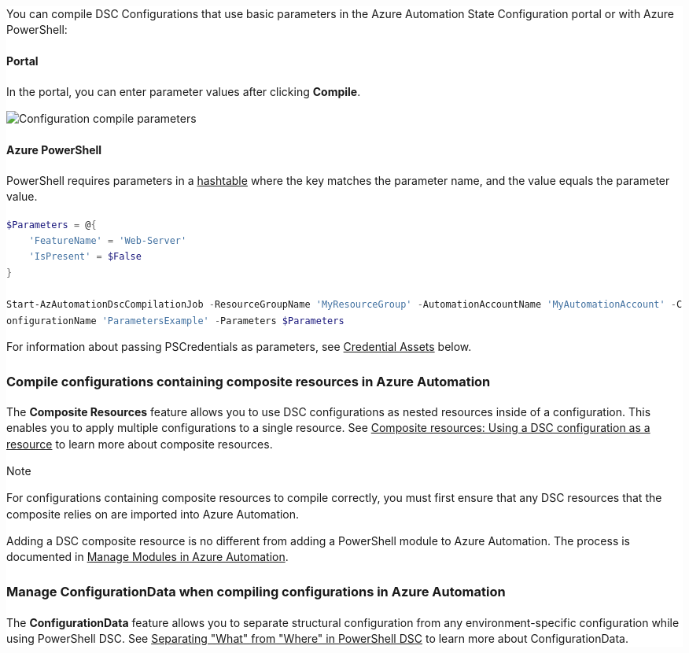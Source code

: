 You can compile DSC Configurations that use basic parameters in the Azure Automation State
Configuration portal or with Azure PowerShell:

#### Portal

In the portal, you can enter parameter values after clicking **Compile**.

![Configuration compile parameters](./media/automation-dsc-compile/DSC_compiling_1.png)

#### Azure PowerShell

PowerShell requires parameters in a [hashtable](/powershell/module/microsoft.powershell.core/about/about_hash_tables)
where the key matches the parameter name, and the value equals the parameter value.

```powershell
$Parameters = @{
    'FeatureName' = 'Web-Server'
    'IsPresent' = $False
}

Start-AzAutomationDscCompilationJob -ResourceGroupName 'MyResourceGroup' -AutomationAccountName 'MyAutomationAccount' -ConfigurationName 'ParametersExample' -Parameters $Parameters
```

For information about passing PSCredentials as parameters, see [Credential Assets](#credential-assets) below.

### Compile configurations containing composite resources in Azure Automation

The **Composite Resources** feature allows you to use DSC configurations as nested resources inside of a
configuration. This enables you to apply multiple configurations to a single resource. See
[Composite resources: Using a DSC configuration as a resource](/powershell/scripting/dsc/resources/authoringresourcecomposite)
to learn more about composite resources.

> [!NOTE]
> For configurations containing composite resources to compile correctly, you must first ensure that any DSC resources that the composite relies on are imported into Azure Automation.

Adding a DSC composite resource is no different from adding a PowerShell module to Azure Automation. The process is documented in [Manage Modules in Azure Automation](/azure/automation/shared-resources/modules).

### Manage ConfigurationData when compiling configurations in Azure Automation

The **ConfigurationData** feature allows you to separate structural configuration from any environment-specific
configuration while using PowerShell DSC. See [Separating "What" from "Where" in PowerShell DSC](https://blogs.msdn.com/b/powershell/archive/2014/01/09/continuous-deployment-using-dsc-with-minimal-change.aspx)
to learn more about ConfigurationData.
